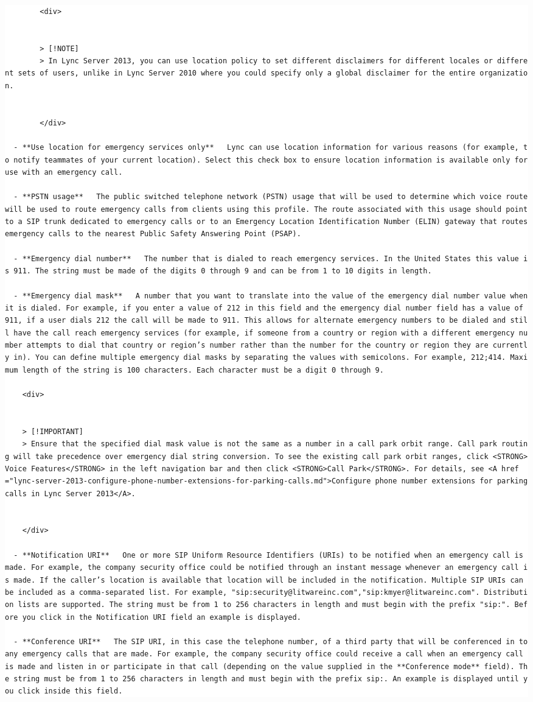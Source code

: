            <div>
            

            > [!NOTE]  
            > In Lync Server 2013, you can use location policy to set different disclaimers for different locales or different sets of users, unlike in Lync Server 2010 where you could specify only a global disclaimer for the entire organization.

            
            </div>
    
      - **Use location for emergency services only**   Lync can use location information for various reasons (for example, to notify teammates of your current location). Select this check box to ensure location information is available only for use with an emergency call.
    
      - **PSTN usage**   The public switched telephone network (PSTN) usage that will be used to determine which voice route will be used to route emergency calls from clients using this profile. The route associated with this usage should point to a SIP trunk dedicated to emergency calls or to an Emergency Location Identification Number (ELIN) gateway that routes emergency calls to the nearest Public Safety Answering Point (PSAP).
    
      - **Emergency dial number**   The number that is dialed to reach emergency services. In the United States this value is 911. The string must be made of the digits 0 through 9 and can be from 1 to 10 digits in length.
    
      - **Emergency dial mask**   A number that you want to translate into the value of the emergency dial number value when it is dialed. For example, if you enter a value of 212 in this field and the emergency dial number field has a value of 911, if a user dials 212 the call will be made to 911. This allows for alternate emergency numbers to be dialed and still have the call reach emergency services (for example, if someone from a country or region with a different emergency number attempts to dial that country or region’s number rather than the number for the country or region they are currently in). You can define multiple emergency dial masks by separating the values with semicolons. For example, 212;414. Maximum length of the string is 100 characters. Each character must be a digit 0 through 9.
        
        <div>
        

        > [!IMPORTANT]  
        > Ensure that the specified dial mask value is not the same as a number in a call park orbit range. Call park routing will take precedence over emergency dial string conversion. To see the existing call park orbit ranges, click <STRONG>Voice Features</STRONG> in the left navigation bar and then click <STRONG>Call Park</STRONG>. For details, see <A href="lync-server-2013-configure-phone-number-extensions-for-parking-calls.md">Configure phone number extensions for parking calls in Lync Server 2013</A>.

        
        </div>
    
      - **Notification URI**   One or more SIP Uniform Resource Identifiers (URIs) to be notified when an emergency call is made. For example, the company security office could be notified through an instant message whenever an emergency call is made. If the caller’s location is available that location will be included in the notification. Multiple SIP URIs can be included as a comma-separated list. For example, "sip:security@litwareinc.com","sip:kmyer@litwareinc.com". Distribution lists are supported. The string must be from 1 to 256 characters in length and must begin with the prefix "sip:". Before you click in the Notification URI field an example is displayed.
    
      - **Conference URI**   The SIP URI, in this case the telephone number, of a third party that will be conferenced in to any emergency calls that are made. For example, the company security office could receive a call when an emergency call is made and listen in or participate in that call (depending on the value supplied in the **Conference mode** field). The string must be from 1 to 256 characters in length and must begin with the prefix sip:. An example is displayed until you click inside this field.
    